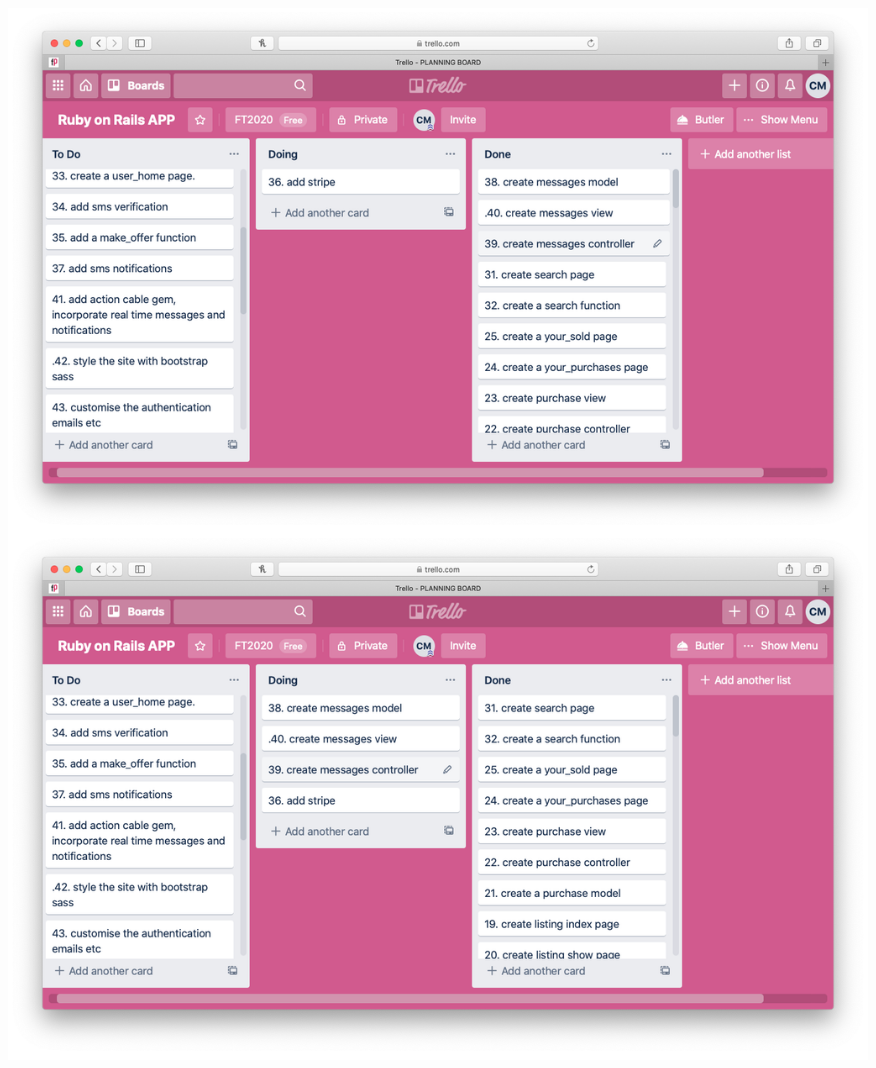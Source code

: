 ![Planning%20ScreenShot](docs/planning_screenshots/Screen%20Shot%202020-05-17%20at%2012.59.45%20pm.png)
![Planning%20ScreenShot](docs/planning_screenshots/Screen%20Shot%202020-05-17%20at%2012.59.28%20pm.png)